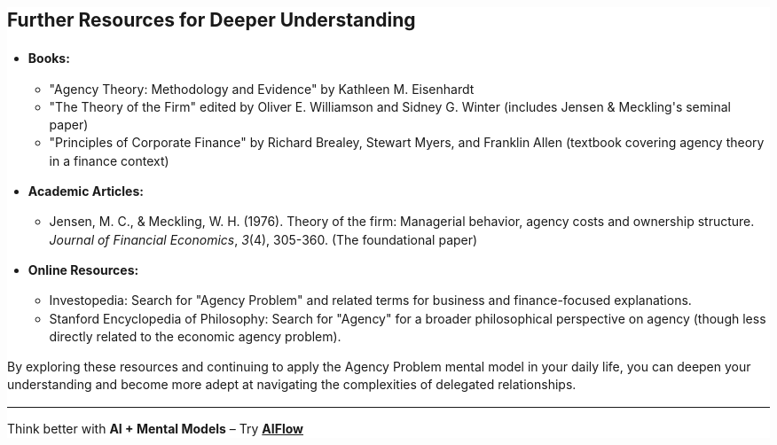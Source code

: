 ## Further Resources for Deeper Understanding

* **Books:**
    * "Agency Theory: Methodology and Evidence" by Kathleen M. Eisenhardt
    * "The Theory of the Firm" edited by Oliver E. Williamson and Sidney G. Winter (includes Jensen & Meckling's seminal paper)
    * "Principles of Corporate Finance" by Richard Brealey, Stewart Myers, and Franklin Allen (textbook covering agency theory in a finance context)

* **Academic Articles:**
    * Jensen, M. C., & Meckling, W. H. (1976). Theory of the firm: Managerial behavior, agency costs and ownership structure. *Journal of Financial Economics*, *3*(4), 305-360. (The foundational paper)

* **Online Resources:**
    * Investopedia: Search for "Agency Problem" and related terms for business and finance-focused explanations.
    * Stanford Encyclopedia of Philosophy: Search for "Agency" for a broader philosophical perspective on agency (though less directly related to the economic agency problem).

By exploring these resources and continuing to apply the Agency Problem mental model in your daily life, you can deepen your understanding and become more adept at navigating the complexities of delegated relationships.

---

Think better with **AI + Mental Models** – Try **[AIFlow](/)**